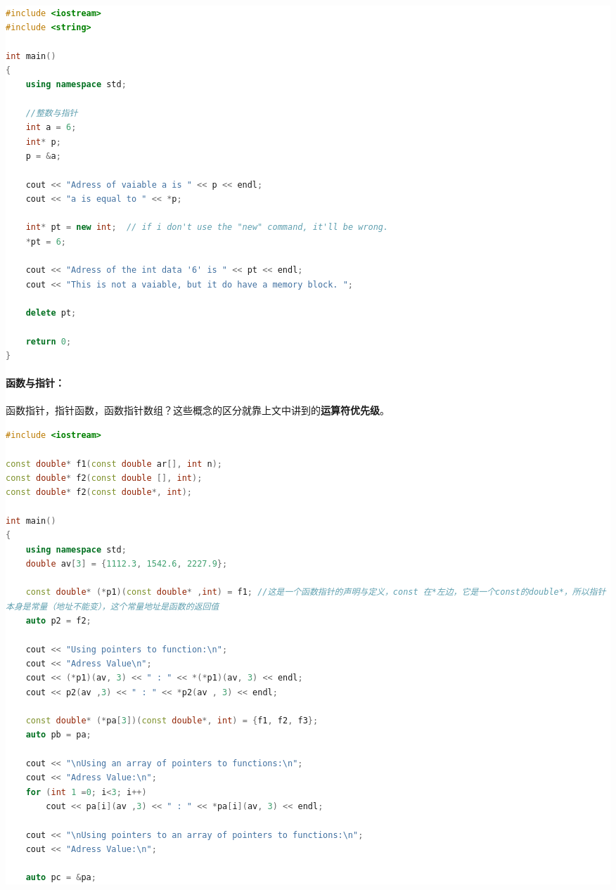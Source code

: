 ```c++
#include <iostream>
#include <string>

int main()
{
    using namespace std;
 
    //整数与指针
    int a = 6;
    int* p;
    p = &a;
 
    cout << "Adress of vaiable a is " << p << endl;
    cout << "a is equal to " << *p;

    int* pt = new int;  // if i don't use the "new" command, it'll be wrong.
    *pt = 6;

    cout << "Adress of the int data '6' is " << pt << endl;
    cout << "This is not a vaiable, but it do have a memory block. ";
	
	delete pt;
	
    return 0;
}
```


#### 函数与指针：

函数指针，指针函数，函数指针数组？这些概念的区分就靠上文中讲到的**运算符优先级**。

```c++
#include <iostream>

const double* f1(const double ar[], int n);
const double* f2(const double [], int);
const double* f2(const double*, int);

int main()
{
    using namespace std;
    double av[3] = {1112.3, 1542.6, 2227.9};

    const double* (*p1)(const double* ,int) = f1; //这是一个函数指针的声明与定义，const 在*左边，它是一个const的double*，所以指针本身是常量（地址不能变），这个常量地址是函数的返回值
    auto p2 = f2;

    cout << "Using pointers to function:\n";
    cout << "Adress Value\n";
    cout << (*p1)(av, 3) << " : " << *(*p1)(av, 3) << endl;
    cout << p2(av ,3) << " : " << *p2(av , 3) << endl;

    const double* (*pa[3])(const double*, int) = {f1, f2, f3};
    auto pb = pa;
    
    cout << "\nUsing an array of pointers to functions:\n";
    cout << "Adress Value:\n";
    for (int 1 =0; i<3; i++)
        cout << pa[i](av ,3) << " : " << *pa[i](av, 3) << endl;

    cout << "\nUsing pointers to an array of pointers to functions:\n";
    cout << "Adress Value:\n";

    auto pc = &pa;
```